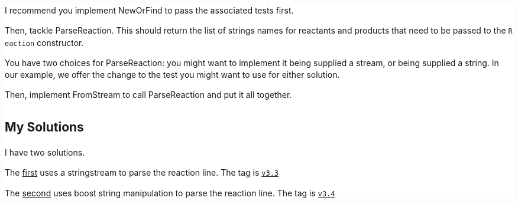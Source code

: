 I recommend you implement NewOrFind to pass the associated tests first.

Then, tackle ParseReaction. This should return the list of strings names for reactants
and products that need to be passed to the `Reaction` constructor.

You have two choices for ParseReaction: you might want to implement it being supplied a stream, or being supplied a string. In our example, we offer the change to the test
you might want to use for either solution.

Then, implement FromStream to call ParseReaction and put it all together.

My Solutions
------------

I have two solutions.

The [first](https://github.com/UCL/rsd-cppcourse-example/compare/v3.2...v3.3) uses a stringstream to parse the reaction line. The tag is [`v3.3`](https://github.com/UCL/rsd-cppcourse-example/blob/v3.3/reactor/)

The [second](https://github.com/UCL/rsd-cppcourse-example/compare/v3.3...v3.4) uses boost string manipulation to parse the reaction line. The tag is [`v3.4`](https://github.com/UCL/rsd-cppcourse-example/blob/v3.4/reactor/)
